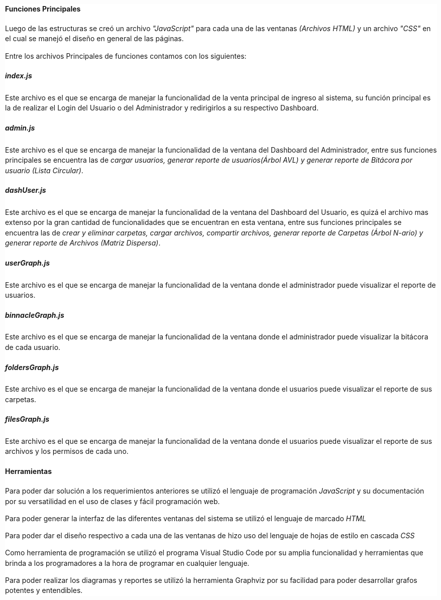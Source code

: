 
#### **Funciones Principales**
Luego de las estructuras se creó un archivo *"JavaScript"* para cada una de las ventanas *(Archivos HTML)* y un archivo *"CSS"* en el cual se manejó el diseño en general de las páginas.

Entre los archivos Principales de funciones contamos con los siguientes:  

##### ***index.js***
Este archivo es el que se encarga de manejar la funcionalidad de la venta principal de ingreso al sistema, su función principal es la de realizar el Login del Usuario o del Administrador y redirigirlos a su respectivo Dashboard.

##### ***admin.js***
Este archivo es el que se encarga de manejar la funcionalidad de la ventana del Dashboard del Administrador, entre sus funciones principales se encuentra las de *cargar usuarios, generar reporte de usuarios(Árbol AVL) y generar reporte de Bitácora por usuario (Lista Circular)*.

##### ***dashUser.js***
Este archivo es el que se encarga de manejar la funcionalidad de la ventana del Dashboard del Usuario, es quizá el archivo mas extenso por la gran cantidad de funcionalidades que se encuentran en esta ventana, entre sus funciones principales se encuentra las de *crear y eliminar carpetas, cargar archivos, compartir archivos, generar reporte de Carpetas (Árbol N-ario) y generar reporte de Archivos (Matriz Dispersa)*.

##### ***userGraph.js***
Este archivo es el que se encarga de manejar la funcionalidad de la ventana donde el administrador puede visualizar el reporte de usuarios.

##### ***binnacleGraph.js***
Este archivo es el que se encarga de manejar la funcionalidad de la ventana donde el administrador puede visualizar la bitácora de cada usuario.

##### ***foldersGraph.js***
Este archivo es el que se encarga de manejar la funcionalidad de la ventana donde el usuarios puede visualizar el reporte de sus carpetas.

##### ***filesGraph.js***
Este archivo es el que se encarga de manejar la funcionalidad de la ventana donde el usuarios puede visualizar el reporte de sus archivos y los permisos de cada uno.

#### **Herramientas**
Para poder dar solución a los requerimientos anteriores se utilizó el lenguaje de programación *JavaScript* y su documentación por su versatilidad en el uso de clases y fácil programación web.

Para poder generar la interfaz de las diferentes ventanas del sistema se utilizó el lenguaje de marcado *HTML*

Para poder dar el diseño respectivo a cada una de las ventanas de hizo uso del lenguaje de hojas de estilo en cascada *CSS*

Como herramienta de programación se utilizó el programa Visual Studio Code por su amplia funcionalidad y herramientas que brinda a los programadores a la hora de programar en cualquier lenguaje.  

Para poder realizar los diagramas y reportes se utilizó la herramienta Graphviz por su facilidad para poder desarrollar grafos potentes y entendibles.  

